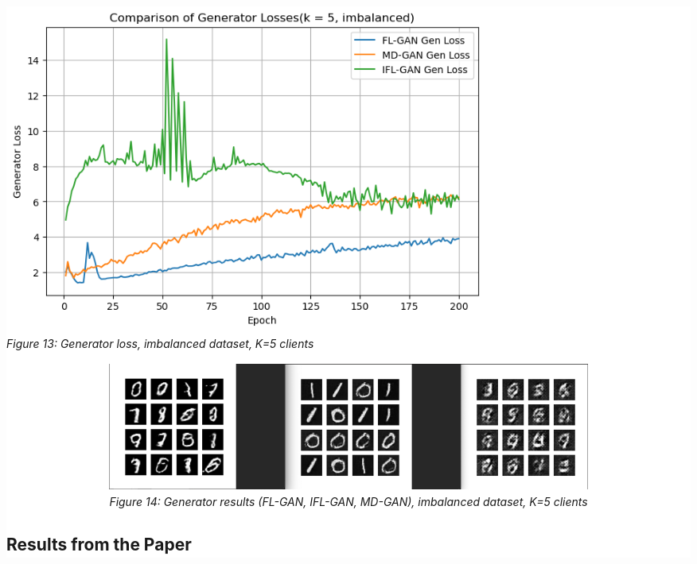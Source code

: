   <img src="figures/generator_loss_plot_imbalanced_k=5.png" style="width: 70%;"><br>
  <em>Figure 13: Generator loss, imbalanced dataset, K=5 clients</em>
</p>
<p align="center">
     <img src="figures/imbalanced_k=5.png" style="width: 70%;"><br>
     <em>Figure 14: Generator results (FL-GAN, IFL-GAN, MD-GAN), imbalanced dataset, K=5 clients</em>
</p>

## Results from the Paper

<p align="center">
